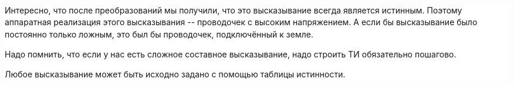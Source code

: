 Интересно, что после преобразований мы получили, что это высказывание всегда является истинным. Поэтому аппаратная реализация этого высказывания --  проводочек с высоким напряжением. А если бы высказывание было постоянно только ложным, это был бы проводочек, подключённый к земле.

Надо помнить, что если у нас есть сложное составное высказывание, надо строить ТИ обязательно пошагово.

Любое высказывание может быть исходно задано с помощью таблицы истинности.

